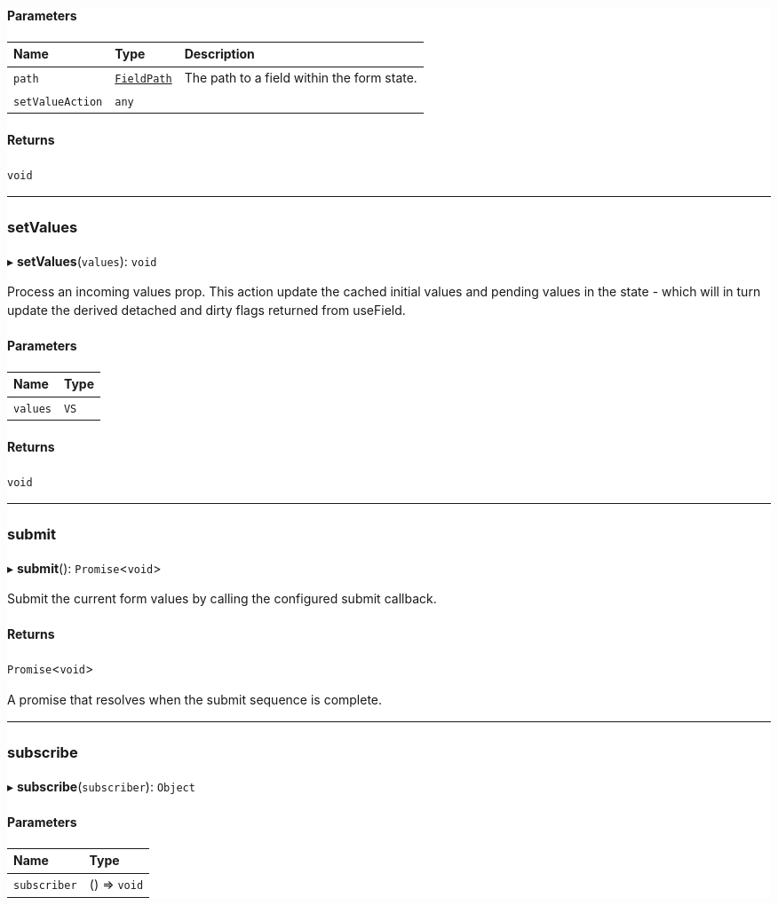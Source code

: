 #### Parameters

| Name | Type | Description |
| :------ | :------ | :------ |
| `path` | [`FieldPath`](../types/fieldpath.md) | The path to a field within the form state. |
| `setValueAction` | `any` |  |

#### Returns

`void`

___

### setValues

▸ **setValues**(`values`): `void`

Process an incoming values prop. This action update the cached initial
values and pending values in the state - which will in turn update the
derived detached and dirty flags returned from useField.

#### Parameters

| Name | Type |
| :------ | :------ |
| `values` | `VS` |

#### Returns

`void`

___

### submit

▸ **submit**(): `Promise`<`void`\>

Submit the current form values by calling the configured submit callback.

#### Returns

`Promise`<`void`\>

A promise that resolves when the submit sequence is complete.

___

### subscribe

▸ **subscribe**(`subscriber`): `Object`

#### Parameters

| Name | Type |
| :------ | :------ |
| `subscriber` | () => `void` |
